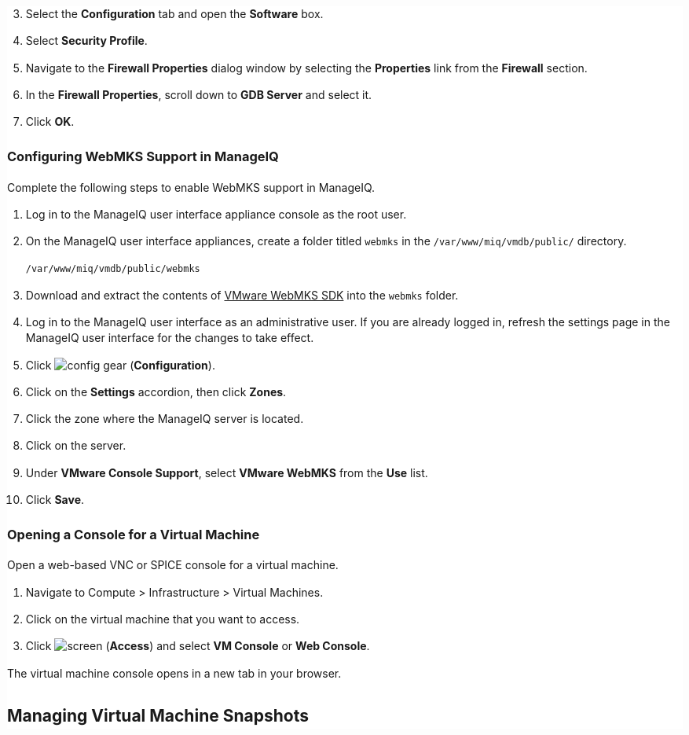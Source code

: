 3.  Select the **Configuration** tab and open the **Software** box.

4.  Select **Security Profile**.

5.  Navigate to the **Firewall Properties** dialog window by selecting
    the **Properties** link from the **Firewall** section.

6.  In the **Firewall Properties**, scroll down to **GDB Server** and
    select it.

7.  Click **OK**.

### Configuring WebMKS Support in ManageIQ

Complete the following steps to enable WebMKS support in ManageIQ.

1.  Log in to the ManageIQ user interface appliance console as the root
    user.

2.  On the ManageIQ user interface appliances, create a folder titled
    `webmks` in the `/var/www/miq/vmdb/public/` directory.
    
        /var/www/miq/vmdb/public/webmks

3.  Download and extract the contents of [VMware WebMKS
    SDK](https://www.vmware.com/support/developer/html-console/) into
    the `webmks` folder.

4.  Log in to the ManageIQ user interface as an administrative user. If
    you are already logged in, refresh the settings page in the ManageIQ
    user interface for the changes to take effect.

5.  Click ![config gear](images/config-gear.png) (**Configuration**).

6.  Click on the **Settings** accordion, then click **Zones**.

7.  Click the zone where the ManageIQ server is located.

8.  Click on the server.

9.  Under **VMware Console Support**, select **VMware WebMKS** from the
    **Use** list.

10. Click **Save**.

### Opening a Console for a Virtual Machine

Open a web-based VNC or SPICE console for a virtual machine.

1.  Navigate to <span class="menuchoice">Compute \> Infrastructure \>
    Virtual Machines</span>.

2.  Click on the virtual machine that you want to access.

3.  Click ![screen](images/screen.png) (**Access**) and select **VM
    Console** or **Web Console**.

The virtual machine console opens in a new tab in your browser.

## Managing Virtual Machine Snapshots
